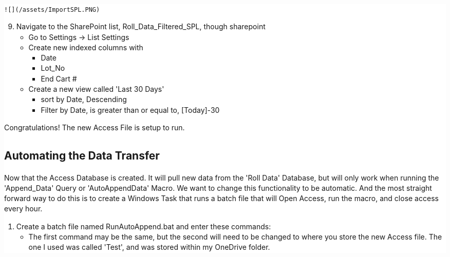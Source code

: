     ![](/assets/ImportSPL.PNG)

9. Navigate to the SharePoint list, Roll_Data_Filtered_SPL, though sharepoint
    - Go to Settings -> List Settings
    - Create new indexed columns with
        - Date
        - Lot_No
        - End Cart #
    - Create a new view called 'Last 30 Days'
        - sort by Date, Descending
        - Filter by Date, is greater than or equal to, [Today]-30

Congratulations! The new Access File is setup to run.

## Automating the Data Transfer
Now that the Access Database is created. It will pull new data from the 'Roll Data' Database, but will only work when running the 'Append_Data' Query or 'AutoAppendData' Macro. We want to change this functionality to be automatic. And the most straight forward way to do this is to create a Windows Task that runs a batch file that will Open Access, run the macro, and close access every hour.

1. Create a batch file named RunAutoAppend.bat and enter these commands:
    - The first command may be the same, but the second will need to be changed to where you store the new Access file. The one I used was called 'Test', and was stored within my OneDrive folder.
